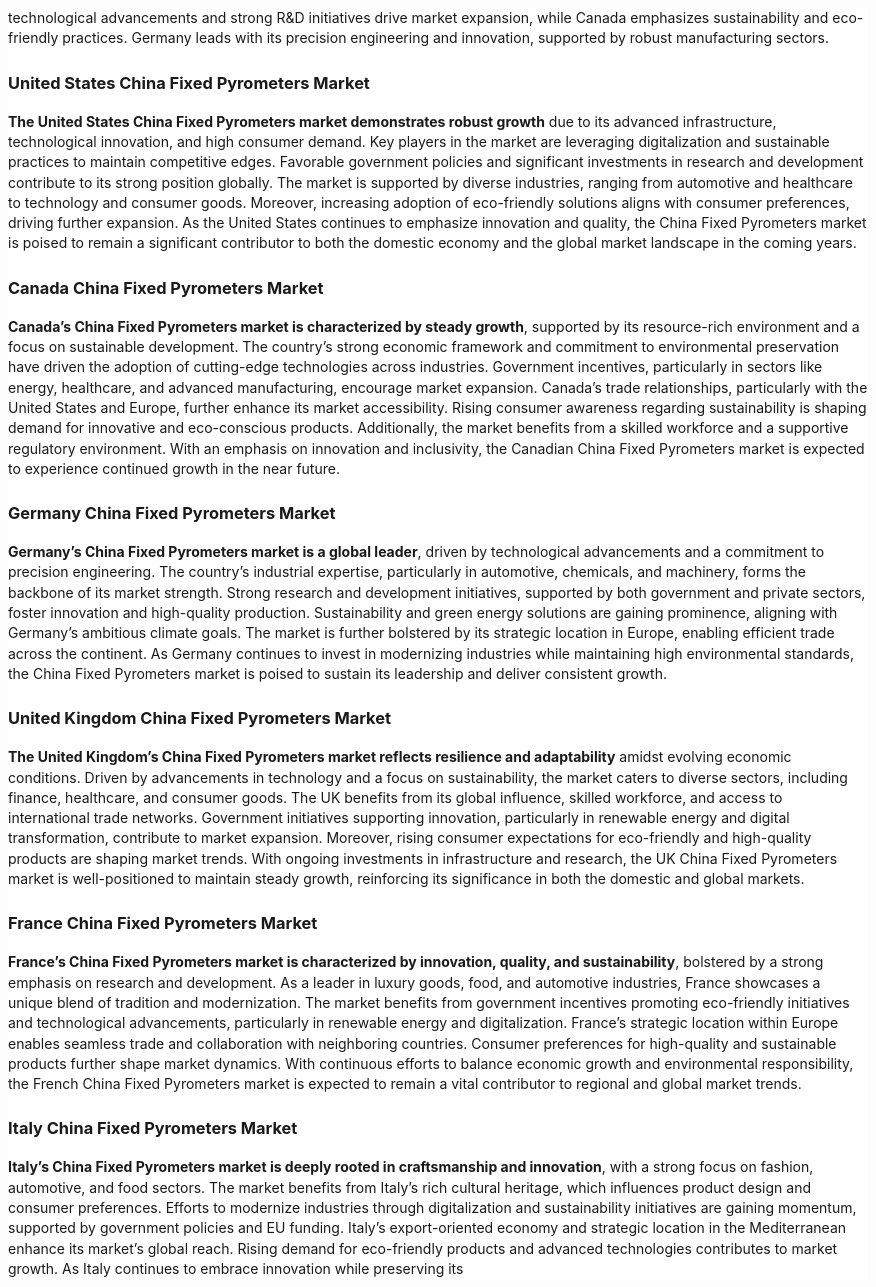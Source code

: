 technological advancements and strong R&amp;D initiatives drive market expansion, while Canada emphasizes sustainability and eco-friendly practices. Germany leads with its precision engineering and innovation, supported by robust manufacturing sectors.</span></em></p></blockquote><h3><strong>United States China Fixed Pyrometers Market</strong></h3><p><strong>The United States China Fixed Pyrometers market demonstrates robust growth</strong> due to its advanced infrastructure, technological innovation, and high consumer demand. Key players in the market are leveraging digitalization and sustainable practices to maintain competitive edges. Favorable government policies and significant investments in research and development contribute to its strong position globally. The market is supported by diverse industries, ranging from automotive and healthcare to technology and consumer goods. Moreover, increasing adoption of eco-friendly solutions aligns with consumer preferences, driving further expansion. As the United States continues to emphasize innovation and quality, the China Fixed Pyrometers market is poised to remain a significant contributor to both the domestic economy and the global market landscape in the coming years.</p><h3><strong>Canada China Fixed Pyrometers Market</strong></h3><p><strong>Canada&rsquo;s China Fixed Pyrometers market is characterized by steady growth</strong>, supported by its resource-rich environment and a focus on sustainable development. The country&rsquo;s strong economic framework and commitment to environmental preservation have driven the adoption of cutting-edge technologies across industries. Government incentives, particularly in sectors like energy, healthcare, and advanced manufacturing, encourage market expansion. Canada&rsquo;s trade relationships, particularly with the United States and Europe, further enhance its market accessibility. Rising consumer awareness regarding sustainability is shaping demand for innovative and eco-conscious products. Additionally, the market benefits from a skilled workforce and a supportive regulatory environment. With an emphasis on innovation and inclusivity, the Canadian China Fixed Pyrometers market is expected to experience continued growth in the near future.</p><h3><strong>Germany China Fixed Pyrometers Market</strong></h3><p><strong>Germany&rsquo;s China Fixed Pyrometers market is a global leader</strong>, driven by technological advancements and a commitment to precision engineering. The country&rsquo;s industrial expertise, particularly in automotive, chemicals, and machinery, forms the backbone of its market strength. Strong research and development initiatives, supported by both government and private sectors, foster innovation and high-quality production. Sustainability and green energy solutions are gaining prominence, aligning with Germany&rsquo;s ambitious climate goals. The market is further bolstered by its strategic location in Europe, enabling efficient trade across the continent. As Germany continues to invest in modernizing industries while maintaining high environmental standards, the China Fixed Pyrometers market is poised to sustain its leadership and deliver consistent growth.</p><h3><strong>United Kingdom China Fixed Pyrometers Market</strong></h3><p><strong>The United Kingdom&rsquo;s China Fixed Pyrometers market reflects resilience and adaptability</strong> amidst evolving economic conditions. Driven by advancements in technology and a focus on sustainability, the market caters to diverse sectors, including finance, healthcare, and consumer goods. The UK benefits from its global influence, skilled workforce, and access to international trade networks. Government initiatives supporting innovation, particularly in renewable energy and digital transformation, contribute to market expansion. Moreover, rising consumer expectations for eco-friendly and high-quality products are shaping market trends. With ongoing investments in infrastructure and research, the UK China Fixed Pyrometers market is well-positioned to maintain steady growth, reinforcing its significance in both the domestic and global markets.</p><h3><strong>France China Fixed Pyrometers Market</strong></h3><p><strong>France&rsquo;s China Fixed Pyrometers market is characterized by innovation, quality, and sustainability</strong>, bolstered by a strong emphasis on research and development. As a leader in luxury goods, food, and automotive industries, France showcases a unique blend of tradition and modernization. The market benefits from government incentives promoting eco-friendly initiatives and technological advancements, particularly in renewable energy and digitalization. France&rsquo;s strategic location within Europe enables seamless trade and collaboration with neighboring countries. Consumer preferences for high-quality and sustainable products further shape market dynamics. With continuous efforts to balance economic growth and environmental responsibility, the French China Fixed Pyrometers market is expected to remain a vital contributor to regional and global market trends.</p><h3><strong>Italy China Fixed Pyrometers Market</strong></h3><p><strong>Italy&rsquo;s China Fixed Pyrometers market is deeply rooted in craftsmanship and innovation</strong>, with a strong focus on fashion, automotive, and food sectors. The market benefits from Italy&rsquo;s rich cultural heritage, which influences product design and consumer preferences. Efforts to modernize industries through digitalization and sustainability initiatives are gaining momentum, supported by government policies and EU funding. Italy&rsquo;s export-oriented economy and strategic location in the Mediterranean enhance its market&rsquo;s global reach. Rising demand for eco-friendly products and advanced technologies contributes to market growth. As Italy continues to embrace innovation while preserving its